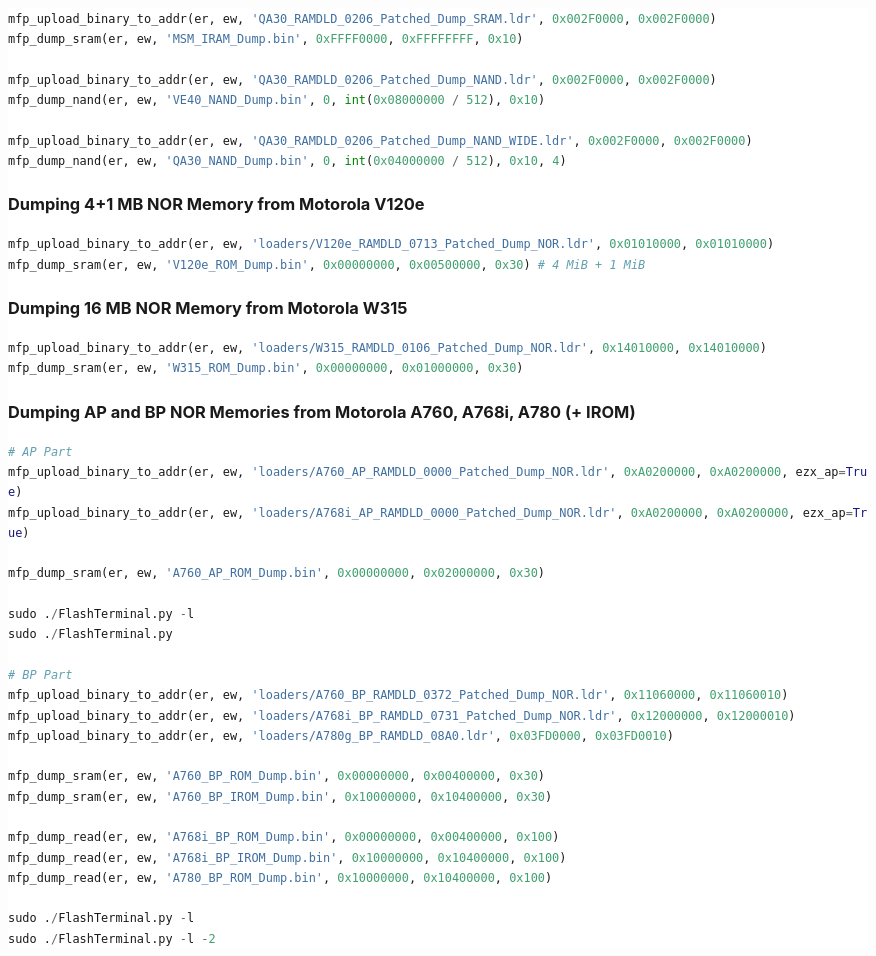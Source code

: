 ```python
mfp_upload_binary_to_addr(er, ew, 'QA30_RAMDLD_0206_Patched_Dump_SRAM.ldr', 0x002F0000, 0x002F0000)
mfp_dump_sram(er, ew, 'MSM_IRAM_Dump.bin', 0xFFFF0000, 0xFFFFFFFF, 0x10)

mfp_upload_binary_to_addr(er, ew, 'QA30_RAMDLD_0206_Patched_Dump_NAND.ldr', 0x002F0000, 0x002F0000)
mfp_dump_nand(er, ew, 'VE40_NAND_Dump.bin', 0, int(0x08000000 / 512), 0x10)

mfp_upload_binary_to_addr(er, ew, 'QA30_RAMDLD_0206_Patched_Dump_NAND_WIDE.ldr', 0x002F0000, 0x002F0000)
mfp_dump_nand(er, ew, 'QA30_NAND_Dump.bin', 0, int(0x04000000 / 512), 0x10, 4)
```

### Dumping 4+1 MB NOR Memory from Motorola V120e

```python
mfp_upload_binary_to_addr(er, ew, 'loaders/V120e_RAMDLD_0713_Patched_Dump_NOR.ldr', 0x01010000, 0x01010000)
mfp_dump_sram(er, ew, 'V120e_ROM_Dump.bin', 0x00000000, 0x00500000, 0x30) # 4 MiB + 1 MiB
```

### Dumping 16 MB NOR Memory from Motorola W315

```python
mfp_upload_binary_to_addr(er, ew, 'loaders/W315_RAMDLD_0106_Patched_Dump_NOR.ldr', 0x14010000, 0x14010000)
mfp_dump_sram(er, ew, 'W315_ROM_Dump.bin', 0x00000000, 0x01000000, 0x30)
```

### Dumping AP and BP NOR Memories from Motorola A760, A768i, A780 (+ IROM)

```python
# AP Part
mfp_upload_binary_to_addr(er, ew, 'loaders/A760_AP_RAMDLD_0000_Patched_Dump_NOR.ldr', 0xA0200000, 0xA0200000, ezx_ap=True)
mfp_upload_binary_to_addr(er, ew, 'loaders/A768i_AP_RAMDLD_0000_Patched_Dump_NOR.ldr', 0xA0200000, 0xA0200000, ezx_ap=True)

mfp_dump_sram(er, ew, 'A760_AP_ROM_Dump.bin', 0x00000000, 0x02000000, 0x30)

sudo ./FlashTerminal.py -l
sudo ./FlashTerminal.py

# BP Part
mfp_upload_binary_to_addr(er, ew, 'loaders/A760_BP_RAMDLD_0372_Patched_Dump_NOR.ldr', 0x11060000, 0x11060010)
mfp_upload_binary_to_addr(er, ew, 'loaders/A768i_BP_RAMDLD_0731_Patched_Dump_NOR.ldr', 0x12000000, 0x12000010)
mfp_upload_binary_to_addr(er, ew, 'loaders/A780g_BP_RAMDLD_08A0.ldr', 0x03FD0000, 0x03FD0010)

mfp_dump_sram(er, ew, 'A760_BP_ROM_Dump.bin', 0x00000000, 0x00400000, 0x30)
mfp_dump_sram(er, ew, 'A760_BP_IROM_Dump.bin', 0x10000000, 0x10400000, 0x30)

mfp_dump_read(er, ew, 'A768i_BP_ROM_Dump.bin', 0x00000000, 0x00400000, 0x100)
mfp_dump_read(er, ew, 'A768i_BP_IROM_Dump.bin', 0x10000000, 0x10400000, 0x100)
mfp_dump_read(er, ew, 'A780_BP_ROM_Dump.bin', 0x10000000, 0x10400000, 0x100)

sudo ./FlashTerminal.py -l
sudo ./FlashTerminal.py -l -2
```

